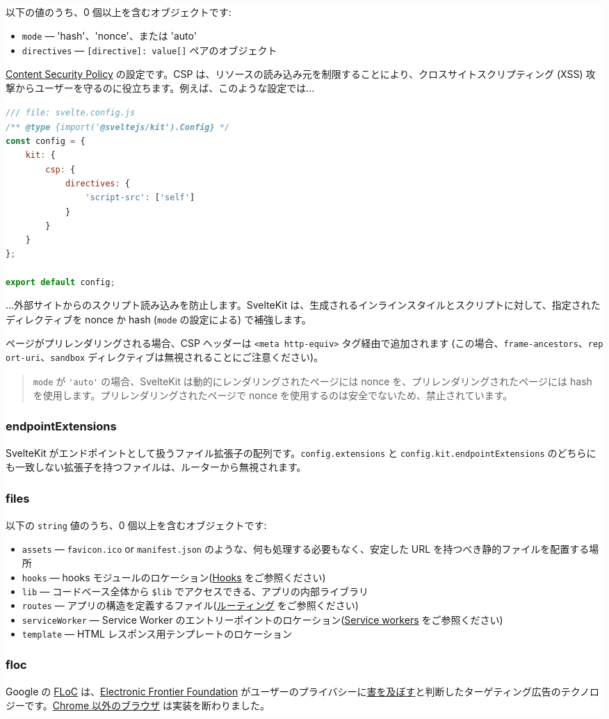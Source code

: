 以下の値のうち、0 個以上を含むオブジェクトです:

- `mode` — 'hash'、'nonce'、または 'auto'
- `directives` — `[directive]: value[]` ペアのオブジェクト

[Content Security Policy](https://developer.mozilla.org/ja/docs/Web/HTTP/Headers/Content-Security-Policy) の設定です。CSP は、リソースの読み込み元を制限することにより、クロスサイトスクリプティング (XSS) 攻撃からユーザーを守るのに役立ちます。例えば、このような設定では…

```js
/// file: svelte.config.js
/** @type {import('@sveltejs/kit').Config} */
const config = {
	kit: {
		csp: {
			directives: {
				'script-src': ['self']
			}
		}
	}
};

export default config;
```

…外部サイトからのスクリプト読み込みを防止します。SvelteKit は、生成されるインラインスタイルとスクリプトに対して、指定されたディレクティブを nonce か hash (`mode` の設定による) で補強します。

ページがプリレンダリングされる場合、CSP ヘッダーは `<meta http-equiv>` タグ経由で追加されます (この場合、`frame-ancestors`、`report-uri`、`sandbox` ディレクティブは無視されることにご注意ください)。

> `mode` が `'auto'` の場合、SvelteKit は動的にレンダリングされたページには nonce を、プリレンダリングされたページには hash を使用します。プリレンダリングされたページで nonce を使用するのは安全でないため、禁止されています。

### endpointExtensions

SvelteKit がエンドポイントとして扱うファイル拡張子の配列です。`config.extensions` と `config.kit.endpointExtensions` のどちらにも一致しない拡張子を持つファイルは、ルーターから無視されます。

### files

以下の `string` 値のうち、0 個以上を含むオブジェクトです:

- `assets` — `favicon.ico` or `manifest.json` のような、何も処理する必要もなく、安定した URL を持つべき静的ファイルを配置する場所
- `hooks` — hooks モジュールのロケーション([Hooks](/docs/hooks) をご参照ください)
- `lib` — コードベース全体から `$lib` でアクセスできる、アプリの内部ライブラリ
- `routes` — アプリの構造を定義するファイル([ルーティング](/docs/routing) をご参照ください)
- `serviceWorker` — Service Worker のエントリーポイントのロケーション([Service workers](/docs/service-workers) をご参照ください)
- `template` — HTML レスポンス用テンプレートのロケーション

### floc

Google の [FLoC](https://github.com/WICG/floc) は、[Electronic Frontier Foundation](https://www.eff.org/) がユーザーのプライバシーに[害を及ぼす](https://www.eff.org/deeplinks/2021/03/googles-floc-terrible-idea)と判断したターゲティング広告のテクノロジーです。[Chrome 以外のブラウザ](https://www.theverge.com/2021/4/16/22387492/google-floc-ad-tech-privacy-browsers-brave-vivaldi-edge-mozilla-chrome-safari) は実装を断わりました。
